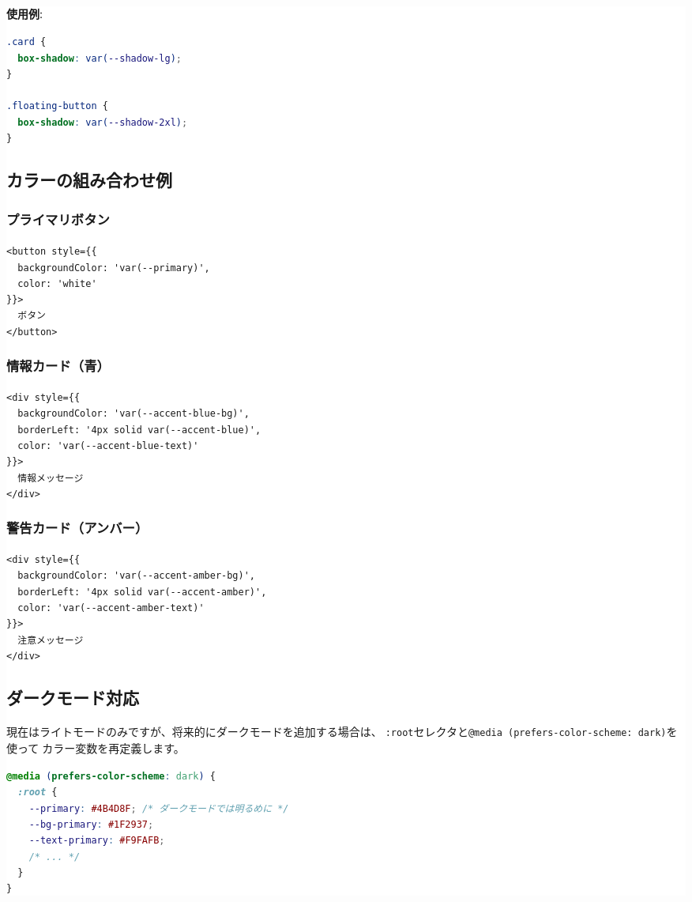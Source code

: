 **使用例**:
```css
.card {
  box-shadow: var(--shadow-lg);
}

.floating-button {
  box-shadow: var(--shadow-2xl);
}
```

## カラーの組み合わせ例

### プライマリボタン
```tsx
<button style={{
  backgroundColor: 'var(--primary)',
  color: 'white'
}}>
  ボタン
</button>
```

### 情報カード（青）
```tsx
<div style={{
  backgroundColor: 'var(--accent-blue-bg)',
  borderLeft: '4px solid var(--accent-blue)',
  color: 'var(--accent-blue-text)'
}}>
  情報メッセージ
</div>
```

### 警告カード（アンバー）
```tsx
<div style={{
  backgroundColor: 'var(--accent-amber-bg)',
  borderLeft: '4px solid var(--accent-amber)',
  color: 'var(--accent-amber-text)'
}}>
  注意メッセージ
</div>
```

## ダークモード対応

現在はライトモードのみですが、将来的にダークモードを追加する場合は、
`:root`セレクタと`@media (prefers-color-scheme: dark)`を使って
カラー変数を再定義します。

```css
@media (prefers-color-scheme: dark) {
  :root {
    --primary: #4B4D8F; /* ダークモードでは明るめに */
    --bg-primary: #1F2937;
    --text-primary: #F9FAFB;
    /* ... */
  }
}
```

